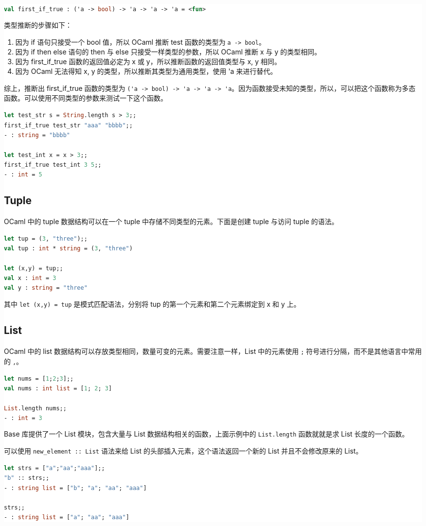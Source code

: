 ```ocaml
val first_if_true : ('a -> bool) -> 'a -> 'a -> 'a = <fun>
```

类型推断的步骤如下：

1. 因为 if 语句只接受一个 bool 值，所以 OCaml 推断 test 函数的类型为 `a -> bool`。
2. 因为 if then else 语句的 then 与 else 只接受一样类型的参数，所以 OCaml 推断 x 与 y 的类型相同。
3. 因为 first_if_true 函数的返回值必定为 x 或 y，所以推断函数的返回值类型与 x, y 相同。
4. 因为 OCaml 无法得知 x, y 的类型，所以推断其类型为通用类型，使用 'a 来进行替代。

综上，推断出 first_if_true 函数的类型为 `('a -> bool) -> 'a -> 'a -> 'a`。因为函数接受未知的类型，所以，可以把这个函数称为多态函数。可以使用不同类型的参数来测试一下这个函数。

```ocaml
let test_str s = String.length s > 3;;
first_if_true test_str "aaa" "bbbb";;
- : string = "bbbb"

let test_int x = x > 3;;
first_if_true test_int 3 5;;
- : int = 5
```

## Tuple

OCaml 中的 tuple 数据结构可以在一个 tuple 中存储不同类型的元素。下面是创建 tuple 与访问 tuple 的语法。

```ocaml
let tup = (3, "three");;
val tup : int * string = (3, "three")

let (x,y) = tup;;
val x : int = 3
val y : string = "three"
```

其中 `let (x,y) = tup` 是模式匹配语法，分别将 tup 的第一个元素和第二个元素绑定到 x 和 y 上。

## List

OCaml 中的 list 数据结构可以存放类型相同，数量可变的元素。需要注意一样，List 中的元素使用 `;` 符号进行分隔，而不是其他语言中常用的 `,`。

```ocaml
let nums = [1;2;3];;
val nums : int list = [1; 2; 3]

List.length nums;;
- : int = 3
```

Base 库提供了一个 List 模块，包含大量与 List 数据结构相关的函数，上面示例中的 `List.length` 函数就就是求 List 长度的一个函数。

可以使用 `new_element :: List` 语法来给 List 的头部插入元素，这个语法返回一个新的 List 并且不会修改原来的 List。

```ocaml
let strs = ["a";"aa";"aaa"];;
"b" :: strs;;
- : string list = ["b"; "a"; "aa"; "aaa"]

strs;;
- : string list = ["a"; "aa"; "aaa"]
```
